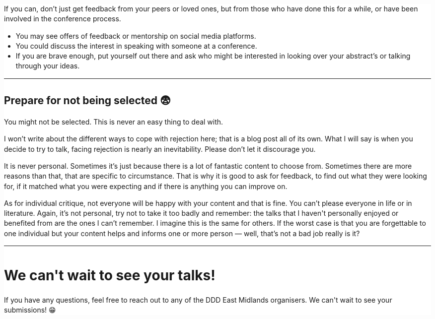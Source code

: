 If you can, don’t just get feedback from your peers or loved ones, but from those who have done this for a while, or have been involved in the conference process.

- You may see offers of feedback or mentorship on social media platforms.
- You could discuss the interest in speaking with someone at a conference.
- If you are brave enough, put yourself out there and ask who might be interested in looking over your abstract’s or talking through your ideas.

---

## Prepare for not being selected 😨 

You might not be selected. This is never an easy thing to deal with.

I won’t write about the different ways to cope with rejection here; that is a blog post all of its own. What I will say is when you decide to try to talk, facing rejection is nearly an inevitability. Please don’t let it discourage you.

It is never personal. Sometimes it’s just because there is a lot of fantastic content to choose from. Sometimes there are more reasons than that, that are specific to circumstance. That is why it is good to ask for feedback, to find out what they were looking for, if it matched what you were expecting and if there is anything you can improve on.

As for individual critique, not everyone will be happy with your content and that is fine. You can’t please everyone in life or in literature. Again, it’s not personal, try not to take it too badly and remember: the talks that I haven't personally enjoyed or benefited from are the ones I can’t remember. I imagine this is the same for others. If the worst case is that you are forgettable to one individual but your content helps and informs one or more person — well, that’s not a bad job really is it?

---

# We can't wait to see your talks!

If you have any questions, feel free to reach out to any of the DDD East Midlands organisers. We can't wait to see your submissions! 😁 